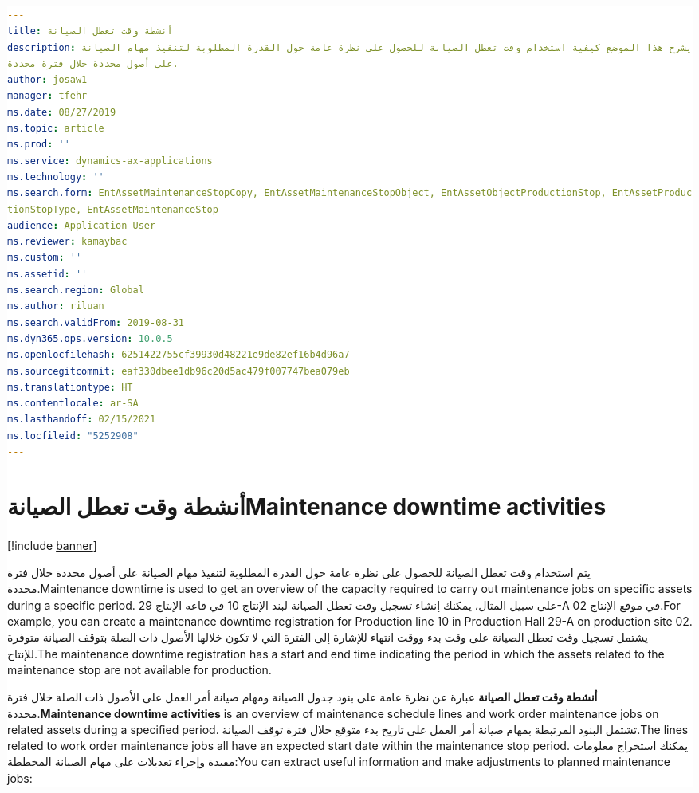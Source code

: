 ```yaml
---
title: أنشطة وقت تعطل الصيانة
description: يشرح هذا الموضع كيفية استخدام وقت تعطل الصيانة للحصول على نظرة عامة حول القدرة المطلوبة لتنفيذ مهام الصيانة على أصول محددة خلال فترة محددة.
author: josaw1
manager: tfehr
ms.date: 08/27/2019
ms.topic: article
ms.prod: ''
ms.service: dynamics-ax-applications
ms.technology: ''
ms.search.form: EntAssetMaintenanceStopCopy, EntAssetMaintenanceStopObject, EntAssetObjectProductionStop, EntAssetProductionStopType, EntAssetMaintenanceStop
audience: Application User
ms.reviewer: kamaybac
ms.custom: ''
ms.assetid: ''
ms.search.region: Global
ms.author: riluan
ms.search.validFrom: 2019-08-31
ms.dyn365.ops.version: 10.0.5
ms.openlocfilehash: 6251422755cf39930d48221e9de82ef16b4d96a7
ms.sourcegitcommit: eaf330dbee1db96c20d5ac479f007747bea079eb
ms.translationtype: HT
ms.contentlocale: ar-SA
ms.lasthandoff: 02/15/2021
ms.locfileid: "5252908"
---
```

# <a name="maintenance-downtime-activities"></a><span data-ttu-id="a51b7-103">أنشطة وقت تعطل الصيانة</span><span class="sxs-lookup"><span data-stu-id="a51b7-103">Maintenance downtime activities</span></span>

[!include [banner](../../includes/banner.md)]

<span data-ttu-id="a51b7-104">يتم استخدام وقت تعطل الصيانة للحصول على نظرة عامة حول القدرة المطلوبة لتنفيذ مهام الصيانة على أصول محددة خلال فترة محددة.</span><span class="sxs-lookup"><span data-stu-id="a51b7-104">Maintenance downtime is used to get an overview of the capacity required to carry out maintenance jobs on specific assets during a specific period.</span></span> <span data-ttu-id="a51b7-105">على سبيل المثال، يمكنك إنشاء تسجيل وقت تعطل الصيانة لبند الإنتاج 10 في قاعه الإنتاج 29-A في موقع الإنتاج 02.</span><span class="sxs-lookup"><span data-stu-id="a51b7-105">For example, you can create a maintenance downtime registration for Production line 10 in Production Hall 29-A on production site 02.</span></span> <span data-ttu-id="a51b7-106">يشتمل تسجيل وقت تعطل الصيانة على وقت بدء ووقت انتهاء للإشارة إلى الفترة التي لا تكون خلالها الأصول ذات الصلة بتوقف الصيانة متوفرة للإنتاج.</span><span class="sxs-lookup"><span data-stu-id="a51b7-106">The maintenance downtime registration has a start and end time indicating the period in which the assets related to the maintenance stop are not available for production.</span></span>

<span data-ttu-id="a51b7-107">**أنشطة وقت تعطل الصيانة** عبارة عن نظرة عامة على بنود جدول الصيانة ومهام صيانة أمر العمل على الأصول ذات الصلة خلال فترة محددة.</span><span class="sxs-lookup"><span data-stu-id="a51b7-107">**Maintenance downtime activities** is an overview of maintenance schedule lines and work order maintenance jobs on related assets during a specified period.</span></span> <span data-ttu-id="a51b7-108">تشتمل البنود المرتبطة بمهام صيانة أمر العمل على تاريخ بدء متوقع خلال فترة توقف الصيانة.</span><span class="sxs-lookup"><span data-stu-id="a51b7-108">The lines related to work order maintenance jobs all have an expected start date within the maintenance stop period.</span></span> <span data-ttu-id="a51b7-109">يمكنك استخراج معلومات مفيدة وإجراء تعديلات على مهام الصيانة المخططة:</span><span class="sxs-lookup"><span data-stu-id="a51b7-109">You can extract useful information and make adjustments to planned maintenance jobs:</span></span>
